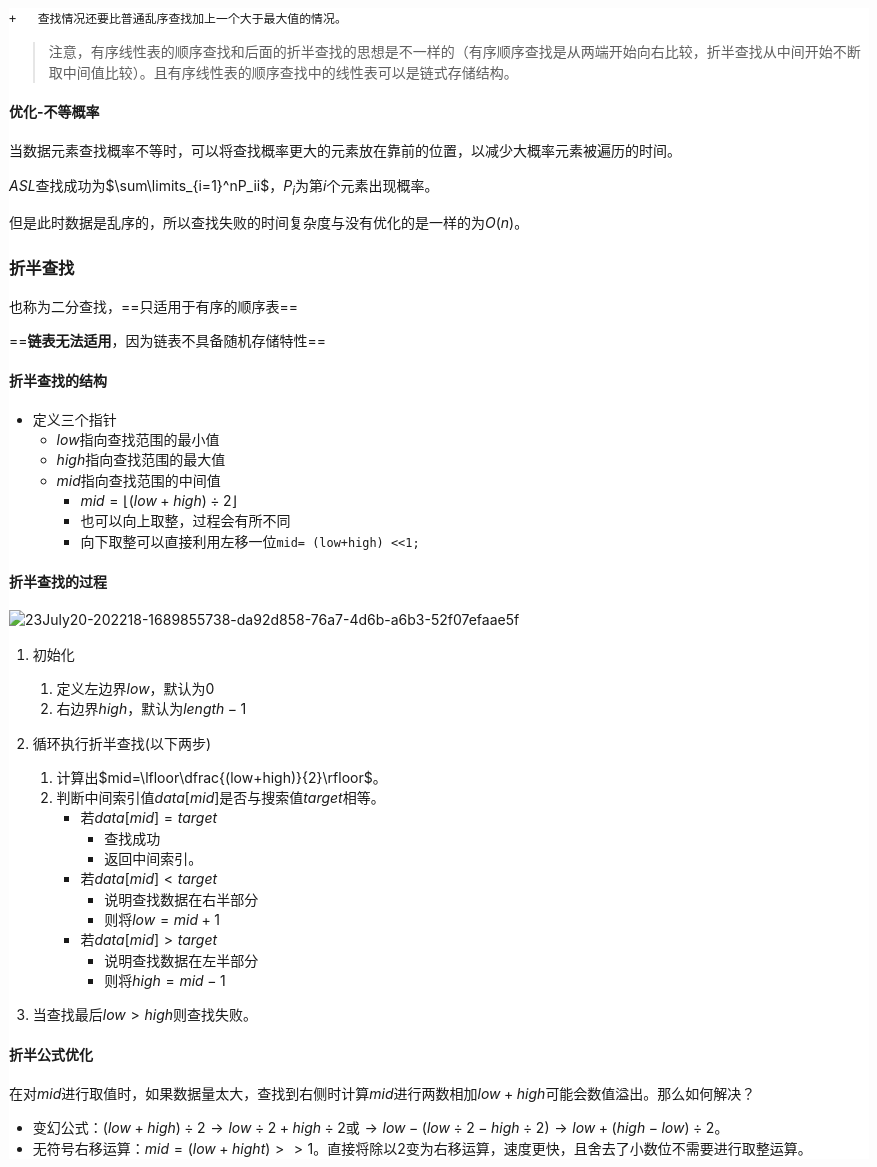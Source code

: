     +   查找情况还要比普通乱序查找加上一个大于最大值的情况。


>   注意，有序线性表的顺序查找和后面的折半查找的思想是不一样的（有序顺序查找是从两端开始向右比较，折半查找从中间开始不断取中间值比较）。且有序线性表的顺序查找中的线性表可以是链式存储结构。

#### 优化-不等概率

当数据元素查找概率不等时，可以将查找概率更大的元素放在靠前的位置，以减少大概率元素被遍历的时间。

$ASL$查找成功为$\sum\limits_{i=1}^nP_ii$，$P_i$为第$i$个元素出现概率。

但是此时数据是乱序的，所以查找失败的时间复杂度与没有优化的是一样的为$O(n)$。

### 折半查找

也称为二分查找，==只适用于有序的顺序表==

==**链表无法适用**，因为链表不具备随机存储特性==

#### 折半查找的结构

+   定义三个指针
    +   $low$指向查找范围的最小值
    +   $high$指向查找范围的最大值
    +   $mid$指向查找范围的中间值
        +   $mid=\lfloor(low+high)\div2\rfloor$
        +   也可以向上取整，过程会有所不同
        +   向下取整可以直接利用左移一位`mid= (low+high) <<1;`

#### 折半查找的过程

![23July20-202218-1689855738-da92d858-76a7-4d6b-a6b3-52f07efaae5f](https://trouvaille-oss.oss-cn-beijing.aliyuncs.com/picList/202307202022708.png)

1. 初始化
    1. 定义左边界$low$，默认为$0$
    2. 右边界$high$，默认为$length-1$

2. 循环执行折半查找(以下两步)
    1. 计算出$mid=\lfloor\dfrac{(low+high)}{2}\rfloor$。
    2. 判断中间索引值$data\lbrack mid\rbrack$是否与搜索值$target$相等。
        +   若$data\lbrack mid\rbrack=target$
            +   查找成功
            +   返回中间索引。
        +   若$data\lbrack mid\rbrack<target$
            +   说明查找数据在右半部分
            +   则将$low=mid+1$
        +   若$data\lbrack mid\rbrack>target$
            +   说明查找数据在左半部分
            +   则将$high=mid-1$

3. 当查找最后$low>high$则查找失败。

#### 折半公式优化

在对$mid$进行取值时，如果数据量太大，查找到右侧时计算$mid$进行两数相加$low+high$可能会数值溢出。那么如何解决？

+ 变幻公式：$(low+high)\div2\rightarrow low\div2+high\div2$或$\rightarrow low-(low\div2-high\div2)\rightarrow low+(high-low)\div2$。
+ 无符号右移运算：$mid=(low+hight) >> 1$。直接将除以$2$变为右移运算，速度更快，且舍去了小数位不需要进行取整运算。
